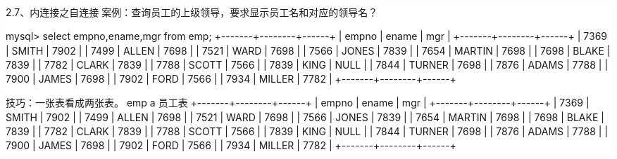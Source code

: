 2.7、内连接之自连接
案例：查询员工的上级领导，要求显示员工名和对应的领导名？

mysql> select empno,ename,mgr from emp;
+-------+--------+------+ 
| empno | ename  | mgr  |
+-------+--------+------+
|  7369 | SMITH  | 7902 |
|  7499 | ALLEN  | 7698 |
|  7521 | WARD   | 7698 |
|  7566 | JONES  | 7839 |
|  7654 | MARTIN | 7698 |
|  7698 | BLAKE  | 7839 |
|  7782 | CLARK  | 7839 |
|  7788 | SCOTT  | 7566 |
|  7839 | KING   | NULL |
|  7844 | TURNER | 7698 |
|  7876 | ADAMS  | 7788 |
|  7900 | JAMES  | 7698 |
|  7902 | FORD   | 7566 |
|  7934 | MILLER | 7782 |
+-------+--------+------+

技巧：一张表看成两张表。
emp a 员工表
+-------+--------+------+
| empno | ename  | mgr  |
+-------+--------+------+
|  7369 | SMITH  | 7902 |
|  7499 | ALLEN  | 7698 |
|  7521 | WARD   | 7698 |
|  7566 | JONES  | 7839 |
|  7654 | MARTIN | 7698 |
|  7698 | BLAKE  | 7839 |
|  7782 | CLARK  | 7839 |
|  7788 | SCOTT  | 7566 |
|  7839 | KING   | NULL |
|  7844 | TURNER | 7698 |
|  7876 | ADAMS  | 7788 |
|  7900 | JAMES  | 7698 |
|  7902 | FORD   | 7566 |
|  7934 | MILLER | 7782 |
+-------+--------+------+
